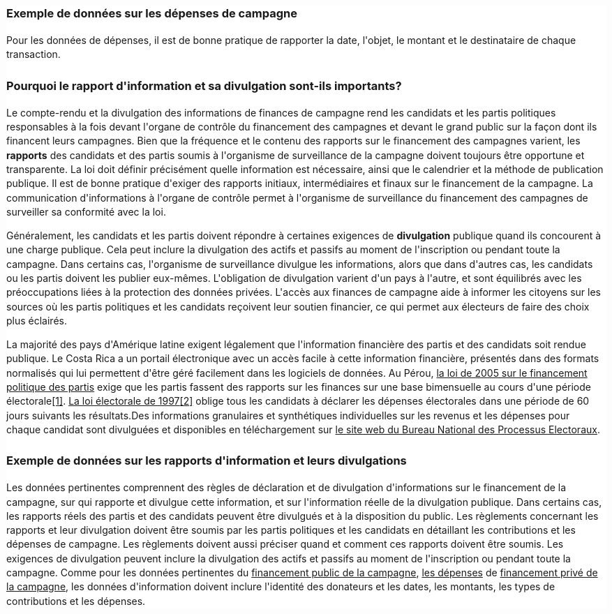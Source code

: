 ### Exemple de données sur les dépenses de campagne

Pour les données de dépenses, il est de bonne pratique de rapporter la date, l'objet, le montant et le destinataire de chaque transaction.

### Pourquoi le rapport d'information et sa divulgation sont-ils importants?

Le compte-rendu et la divulgation des informations de finances de campagne rend les candidats et les partis politiques responsables à la fois devant l'organe de contrôle du financement des campagnes et devant le grand public sur la façon dont ils financent leurs campagnes. Bien que la fréquence et le contenu des rapports sur le financement des campagnes varient, les **rapports** des candidats et des partis soumis à l'organisme de surveillance de la campagne doivent toujours être opportune et transparente. La loi doit définir précisément quelle information est nécessaire, ainsi que le calendrier et la méthode de publication publique. Il est de bonne pratique d'exiger des rapports initiaux, intermédiaires et finaux sur le financement de la campagne. La communication d'informations à l'organe de contrôle permet à l'organisme de surveillance du financement des campagnes de surveiller sa conformité avec la loi.

Généralement, les candidats et les partis doivent répondre à certaines exigences de **divulgation** publique quand ils concourent à une charge publique. Cela peut inclure la divulgation des actifs et passifs au moment de l'inscription ou pendant toute la campagne. Dans certains cas, l'organisme de surveillance divulgue les informations, alors que dans d'autres cas, les candidats ou les partis doivent les publier eux-mêmes. L'obligation de divulgation varient d'un pays à l'autre, et sont équilibrés avec les préoccupations liées à la protection des données privées. L'accès aux finances de campagne aide à informer les citoyens sur les sources où les partis politiques et les candidats reçoivent leur soutien financier, ce qui permet aux électeurs de faire des choix plus éclairés.

La majorité des pays d'Amérique latine exigent légalement que l'information financière des partis et des candidats soit rendue publique. Le Costa Rica a un portail électronique avec un accès facile à cette information financière, présentés dans des formats normalisés qui lui permettent d'être géré facilement dans les logiciels de données. Au Pérou, [la loi de 2005 sur le financement politique des partis](http://www.web.onpe.gob.pe/modFondosPartidarios/downloads/RFSFP-2012.pdf) exige que les partis fassent des rapports sur les finances sur une base bimensuelle au cours d'une période électorale[\[1\]](#footnote-1). [La loi électorale de 1997](http://portal.jne.gob.pe/procesoselectorales/Informacion%20Electoral/Materiales%20para%20evaluaci%C3%B3n%20JEE/Ley%20Org%C3%A1nica%20de%20Elecciones.pdf)[\[2\]](#footnote-2) oblige tous les candidats à déclarer les dépenses électorales dans une période de 60 jours suivants les résultats.Des informations granulaires et synthétiques individuelles sur les revenus et les dépenses pour chaque candidat sont divulguées et disponibles en téléchargement sur [le site web du Bureau National des Processus Electoraux](https://www.web.onpe.gob.pe/modFondosPartidarios/gsfp2011/candidato_menu.php).

### Exemple de données sur les rapports d'information et leurs divulgations

Les données pertinentes comprennent des règles de déclaration et de divulgation d'informations sur le financement de la campagne, sur qui rapporte et divulgue cette information, et sur l'information réelle de la divulgation publique. Dans certains cas, les rapports réels des partis et des candidats peuvent être divulgués et à la disposition du public. Les règlements concernant les rapports et leur divulgation doivent être soumis par les partis politiques et les candidats en détaillant les contributions et les dépenses de campagne. Les règlements doivent aussi préciser quand et comment ces rapports doivent être soumis. Les exigences de divulgation peuvent inclure la divulgation des actifs et passifs au moment de l'inscription ou pendant toute la campagne. Comme pour les données pertinentes du [financement public de la campagne](#public-financing), [les dépenses](#expenditures) de [financement privé de la campagne](#private-financing), les données d'information doivent inclure l'identité des donateurs et les dates, les montants, les types de contributions et les dépenses.
